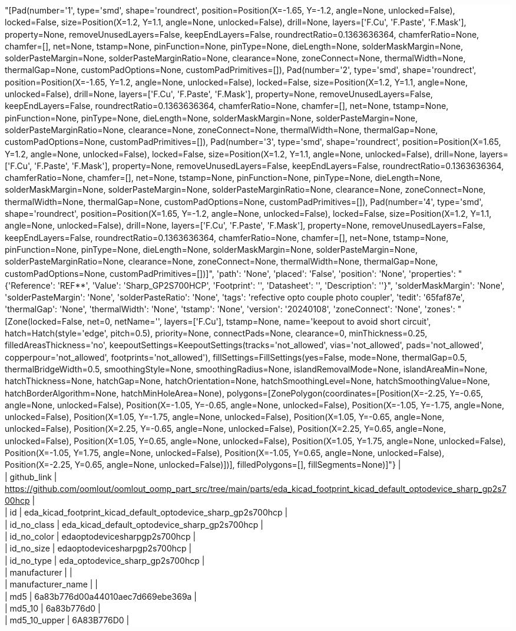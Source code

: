 "[Pad(number='1', type='smd', shape='roundrect', position=Position(X=-1.65, Y=-1.2, angle=None, unlocked=False), locked=False, size=Position(X=1.2, Y=1.1, angle=None, unlocked=False), drill=None, layers=['F.Cu', 'F.Paste', 'F.Mask'], property=None, removeUnusedLayers=False, keepEndLayers=False, roundrectRatio=0.1363636364, chamferRatio=None, chamfer=[], net=None, tstamp=None, pinFunction=None, pinType=None, dieLength=None, solderMaskMargin=None, solderPasteMargin=None, solderPasteMarginRatio=None, clearance=None, zoneConnect=None, thermalWidth=None, thermalGap=None, customPadOptions=None, customPadPrimitives=[]), Pad(number='2', type='smd', shape='roundrect', position=Position(X=-1.65, Y=1.2, angle=None, unlocked=False), locked=False, size=Position(X=1.2, Y=1.1, angle=None, unlocked=False), drill=None, layers=['F.Cu', 'F.Paste', 'F.Mask'], property=None, removeUnusedLayers=False, keepEndLayers=False, roundrectRatio=0.1363636364, chamferRatio=None, chamfer=[], net=None, tstamp=None, pinFunction=None, pinType=None, dieLength=None, solderMaskMargin=None, solderPasteMargin=None, solderPasteMarginRatio=None, clearance=None, zoneConnect=None, thermalWidth=None, thermalGap=None, customPadOptions=None, customPadPrimitives=[]), Pad(number='3', type='smd', shape='roundrect', position=Position(X=1.65, Y=1.2, angle=None, unlocked=False), locked=False, size=Position(X=1.2, Y=1.1, angle=None, unlocked=False), drill=None, layers=['F.Cu', 'F.Paste', 'F.Mask'], property=None, removeUnusedLayers=False, keepEndLayers=False, roundrectRatio=0.1363636364, chamferRatio=None, chamfer=[], net=None, tstamp=None, pinFunction=None, pinType=None, dieLength=None, solderMaskMargin=None, solderPasteMargin=None, solderPasteMarginRatio=None, clearance=None, zoneConnect=None, thermalWidth=None, thermalGap=None, customPadOptions=None, customPadPrimitives=[]), Pad(number='4', type='smd', shape='roundrect', position=Position(X=1.65, Y=-1.2, angle=None, unlocked=False), locked=False, size=Position(X=1.2, Y=1.1, angle=None, unlocked=False), drill=None, layers=['F.Cu', 'F.Paste', 'F.Mask'], property=None, removeUnusedLayers=False, keepEndLayers=False, roundrectRatio=0.1363636364, chamferRatio=None, chamfer=[], net=None, tstamp=None, pinFunction=None, pinType=None, dieLength=None, solderMaskMargin=None, solderPasteMargin=None, solderPasteMarginRatio=None, clearance=None, zoneConnect=None, thermalWidth=None, thermalGap=None, customPadOptions=None, customPadPrimitives=[])]", 'path': 'None', 'placed': 'False', 'position': 'None', 'properties': "{'Reference': 'REF**', 'Value': 'Sharp_GP2S700HCP', 'Footprint': '', 'Datasheet': '', 'Description': ''}", 'solderMaskMargin': 'None', 'solderPasteMargin': 'None', 'solderPasteRatio': 'None', 'tags': 'refective opto couple photo coupler', 'tedit': '65faf87e', 'thermalGap': 'None', 'thermalWidth': 'None', 'tstamp': 'None', 'version': '20240108', 'zoneConnect': 'None', 'zones': "[Zone(locked=False, net=0, netName='', layers=['F.Cu'], tstamp=None, name='keepout to avoid short circuit', hatch=Hatch(style='edge', pitch=0.5), priority=None, connectPads=None, clearance=0, minThickness=0.25, filledAreasThickness='no', keepoutSettings=KeepoutSettings(tracks='not_allowed', vias='not_allowed', pads='not_allowed', copperpour='not_allowed', footprints='not_allowed'), fillSettings=FillSettings(yes=False, mode=None, thermalGap=0.5, thermalBridgeWidth=0.5, smoothingStyle=None, smoothingRadius=None, islandRemovalMode=None, islandAreaMin=None, hatchThickness=None, hatchGap=None, hatchOrientation=None, hatchSmoothingLevel=None, hatchSmoothingValue=None, hatchBorderAlgorithm=None, hatchMinHoleArea=None), polygons=[ZonePolygon(coordinates=[Position(X=-2.25, Y=-0.65, angle=None, unlocked=False), Position(X=-1.05, Y=-0.65, angle=None, unlocked=False), Position(X=-1.05, Y=-1.75, angle=None, unlocked=False), Position(X=1.05, Y=-1.75, angle=None, unlocked=False), Position(X=1.05, Y=-0.65, angle=None, unlocked=False), Position(X=2.25, Y=-0.65, angle=None, unlocked=False), Position(X=2.25, Y=0.65, angle=None, unlocked=False), Position(X=1.05, Y=0.65, angle=None, unlocked=False), Position(X=1.05, Y=1.75, angle=None, unlocked=False), Position(X=-1.05, Y=1.75, angle=None, unlocked=False), Position(X=-1.05, Y=0.65, angle=None, unlocked=False), Position(X=-2.25, Y=0.65, angle=None, unlocked=False)])], filledPolygons=[], fillSegments=None)]"} |  
| github_link | https://github.com/oomlout/oomlout_oomp_part_src/tree/main/parts/eda_kicad_footprint_kicad_default_optodevice_sharp_gp2s700hcp |  
| id | eda_kicad_footprint_kicad_default_optodevice_sharp_gp2s700hcp |  
| id_no_class | eda_kicad_default_optodevice_sharp_gp2s700hcp |  
| id_no_color | edaoptodevicesharpgp2s700hcp |  
| id_no_size | edaoptodevicesharpgp2s700hcp |  
| id_no_type | eda_optodevice_sharp_gp2s700hcp |  
| manufacturer |  |  
| manufacturer_name |  |  
| md5 | 6a83b776d00a44010aec7d669ebe369a |  
| md5_10 | 6a83b776d0 |  
| md5_10_upper | 6A83B776D0 |  